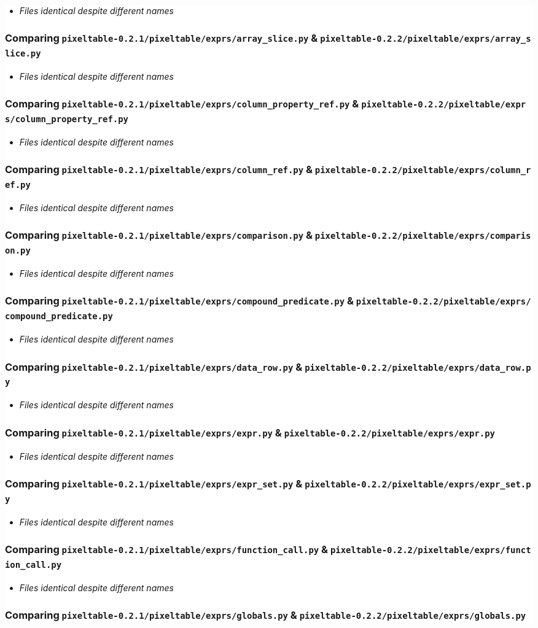  * *Files identical despite different names*

### Comparing `pixeltable-0.2.1/pixeltable/exprs/array_slice.py` & `pixeltable-0.2.2/pixeltable/exprs/array_slice.py`

 * *Files identical despite different names*

### Comparing `pixeltable-0.2.1/pixeltable/exprs/column_property_ref.py` & `pixeltable-0.2.2/pixeltable/exprs/column_property_ref.py`

 * *Files identical despite different names*

### Comparing `pixeltable-0.2.1/pixeltable/exprs/column_ref.py` & `pixeltable-0.2.2/pixeltable/exprs/column_ref.py`

 * *Files identical despite different names*

### Comparing `pixeltable-0.2.1/pixeltable/exprs/comparison.py` & `pixeltable-0.2.2/pixeltable/exprs/comparison.py`

 * *Files identical despite different names*

### Comparing `pixeltable-0.2.1/pixeltable/exprs/compound_predicate.py` & `pixeltable-0.2.2/pixeltable/exprs/compound_predicate.py`

 * *Files identical despite different names*

### Comparing `pixeltable-0.2.1/pixeltable/exprs/data_row.py` & `pixeltable-0.2.2/pixeltable/exprs/data_row.py`

 * *Files identical despite different names*

### Comparing `pixeltable-0.2.1/pixeltable/exprs/expr.py` & `pixeltable-0.2.2/pixeltable/exprs/expr.py`

 * *Files identical despite different names*

### Comparing `pixeltable-0.2.1/pixeltable/exprs/expr_set.py` & `pixeltable-0.2.2/pixeltable/exprs/expr_set.py`

 * *Files identical despite different names*

### Comparing `pixeltable-0.2.1/pixeltable/exprs/function_call.py` & `pixeltable-0.2.2/pixeltable/exprs/function_call.py`

 * *Files identical despite different names*

### Comparing `pixeltable-0.2.1/pixeltable/exprs/globals.py` & `pixeltable-0.2.2/pixeltable/exprs/globals.py`
